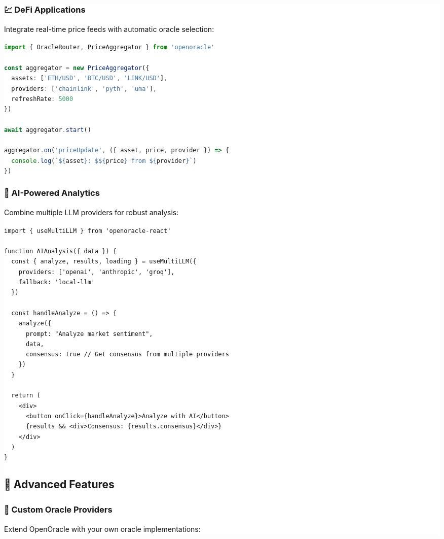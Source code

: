 ### 💹 DeFi Applications
Integrate real-time price feeds with automatic oracle selection:

```typescript
import { OracleRouter, PriceAggregator } from 'openoracle'

const aggregator = new PriceAggregator({
  assets: ['ETH/USD', 'BTC/USD', 'LINK/USD'],
  providers: ['chainlink', 'pyth', 'uma'],
  refreshRate: 5000
})

await aggregator.start()

aggregator.on('priceUpdate', ({ asset, price, provider }) => {
  console.log(`${asset}: $${price} from ${provider}`)
})
```

### 🤖 AI-Powered Analytics
Combine multiple LLM providers for robust analysis:

```tsx
import { useMultiLLM } from 'openoracle-react'

function AIAnalysis({ data }) {
  const { analyze, results, loading } = useMultiLLM({
    providers: ['openai', 'anthropic', 'groq'],
    fallback: 'local-llm'
  })
  
  const handleAnalyze = () => {
    analyze({
      prompt: "Analyze market sentiment",
      data,
      consensus: true // Get consensus from multiple providers
    })
  }
  
  return (
    <div>
      <button onClick={handleAnalyze}>Analyze with AI</button>
      {results && <div>Consensus: {results.consensus}</div>}
    </div>
  )
}
```

## 🌟 Advanced Features

### 📝 Custom Oracle Providers
Extend OpenOracle with your own oracle implementations:

